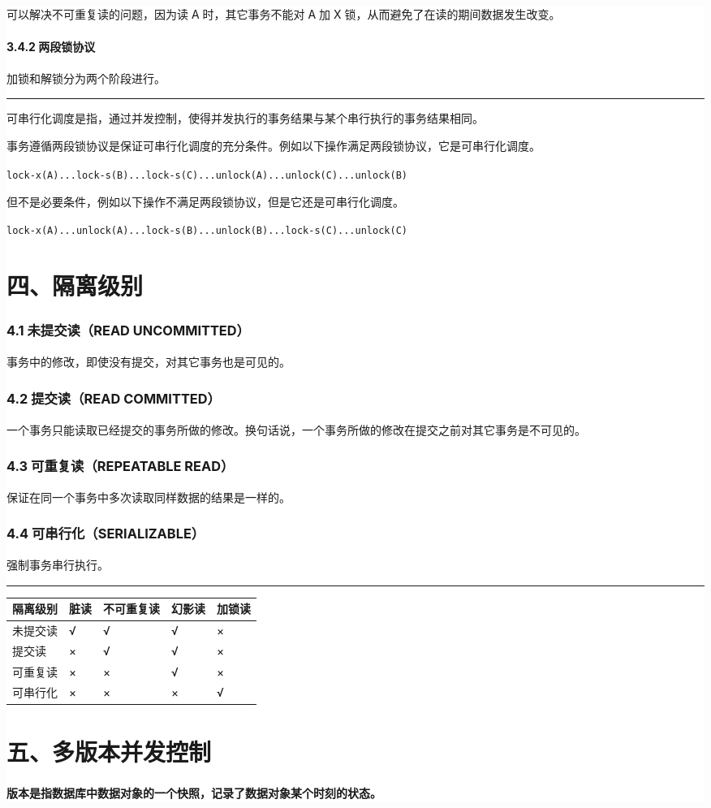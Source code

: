 可以解决不可重复读的问题，因为读 A 时，其它事务不能对 A 加 X 锁，从而避免了在读的期间数据发生改变。

#### 3.4.2 两段锁协议

加锁和解锁分为两个阶段进行。

------

可串行化调度是指，通过并发控制，使得并发执行的事务结果与某个串行执行的事务结果相同。

事务遵循两段锁协议是保证可串行化调度的充分条件。例如以下操作满足两段锁协议，它是可串行化调度。

```
lock-x(A)...lock-s(B)...lock-s(C)...unlock(A)...unlock(C)...unlock(B)
```

但不是必要条件，例如以下操作不满足两段锁协议，但是它还是可串行化调度。

```
lock-x(A)...unlock(A)...lock-s(B)...unlock(B)...lock-s(C)...unlock(C)
```

# 四、隔离级别

### 4.1 未提交读（READ UNCOMMITTED）

事务中的修改，即使没有提交，对其它事务也是可见的。

### 4.2 提交读（READ COMMITTED）

一个事务只能读取已经提交的事务所做的修改。换句话说，一个事务所做的修改在提交之前对其它事务是不可见的。

### 4.3 可重复读（REPEATABLE READ）

保证在同一个事务中多次读取同样数据的结果是一样的。

### 4.4 可串行化（SERIALIZABLE）

强制事务串行执行。

------

| 隔离级别 | 脏读 | 不可重复读 | 幻影读 | 加锁读 |
| -------- | ---- | ---------- | ------ | ------ |
| 未提交读 | √    | √          | √      | ×      |
| 提交读   | ×    | √          | √      | ×      |
| 可重复读 | ×    | ×          | √      | ×      |
| 可串行化 | ×    | ×          | ×      | √      |

# 五、多版本并发控制

**版本是指数据库中数据对象的一个快照，记录了数据对象某个时刻的状态。**
